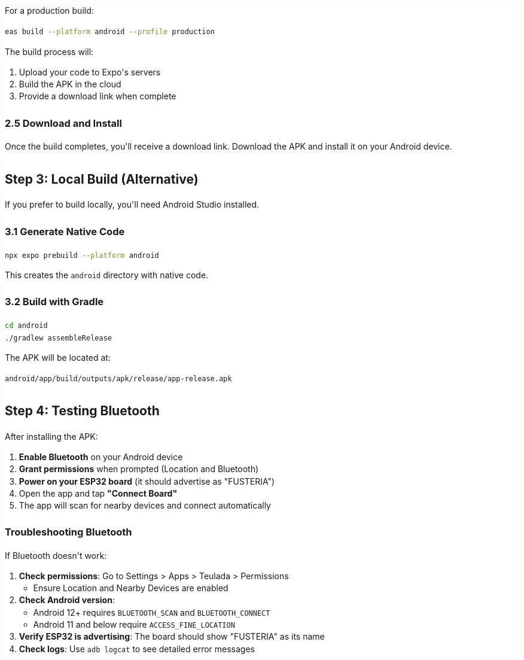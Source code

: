 For a production build:

```bash
eas build --platform android --profile production
```

The build process will:
1. Upload your code to Expo's servers
2. Build the APK in the cloud
3. Provide a download link when complete

### 2.5 Download and Install

Once the build completes, you'll receive a download link. Download the APK and install it on your Android device.

## Step 3: Local Build (Alternative)

If you prefer to build locally, you'll need Android Studio installed.

### 3.1 Generate Native Code

```bash
npx expo prebuild --platform android
```

This creates the `android` directory with native code.

### 3.2 Build with Gradle

```bash
cd android
./gradlew assembleRelease
```

The APK will be located at:
```
android/app/build/outputs/apk/release/app-release.apk
```

## Step 4: Testing Bluetooth

After installing the APK:

1. **Enable Bluetooth** on your Android device
2. **Grant permissions** when prompted (Location and Bluetooth)
3. **Power on your ESP32 board** (it should advertise as "FUSTERIA")
4. Open the app and tap **"Connect Board"**
5. The app will scan for nearby devices and connect automatically

### Troubleshooting Bluetooth

If Bluetooth doesn't work:

1. **Check permissions**: Go to Settings > Apps > Teulada > Permissions
   - Ensure Location and Nearby Devices are enabled
2. **Check Android version**: 
   - Android 12+ requires `BLUETOOTH_SCAN` and `BLUETOOTH_CONNECT`
   - Android 11 and below require `ACCESS_FINE_LOCATION`
3. **Verify ESP32 is advertising**: The board should show "FUSTERIA" as its name
4. **Check logs**: Use `adb logcat` to see detailed error messages
